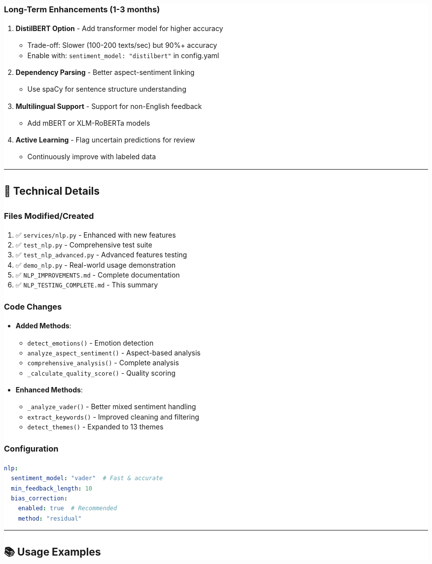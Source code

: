### Long-Term Enhancements (1-3 months)
1. **DistilBERT Option** - Add transformer model for higher accuracy
   - Trade-off: Slower (100-200 texts/sec) but 90%+ accuracy
   - Enable with: `sentiment_model: "distilbert"` in config.yaml
   
2. **Dependency Parsing** - Better aspect-sentiment linking
   - Use spaCy for sentence structure understanding
   
3. **Multilingual Support** - Support for non-English feedback
   - Add mBERT or XLM-RoBERTa models
   
4. **Active Learning** - Flag uncertain predictions for review
   - Continuously improve with labeled data

---

## 🔧 Technical Details

### Files Modified/Created
1. ✅ `services/nlp.py` - Enhanced with new features
2. ✅ `test_nlp.py` - Comprehensive test suite
3. ✅ `test_nlp_advanced.py` - Advanced features testing
4. ✅ `demo_nlp.py` - Real-world usage demonstration
5. ✅ `NLP_IMPROVEMENTS.md` - Complete documentation
6. ✅ `NLP_TESTING_COMPLETE.md` - This summary

### Code Changes
- **Added Methods**:
  - `detect_emotions()` - Emotion detection
  - `analyze_aspect_sentiment()` - Aspect-based analysis
  - `comprehensive_analysis()` - Complete analysis
  - `_calculate_quality_score()` - Quality scoring
  
- **Enhanced Methods**:
  - `_analyze_vader()` - Better mixed sentiment handling
  - `extract_keywords()` - Improved cleaning and filtering
  - `detect_themes()` - Expanded to 13 themes

### Configuration
```yaml
nlp:
  sentiment_model: "vader"  # Fast & accurate
  min_feedback_length: 10
  bias_correction:
    enabled: true  # Recommended
    method: "residual"
```

---

## 📚 Usage Examples
